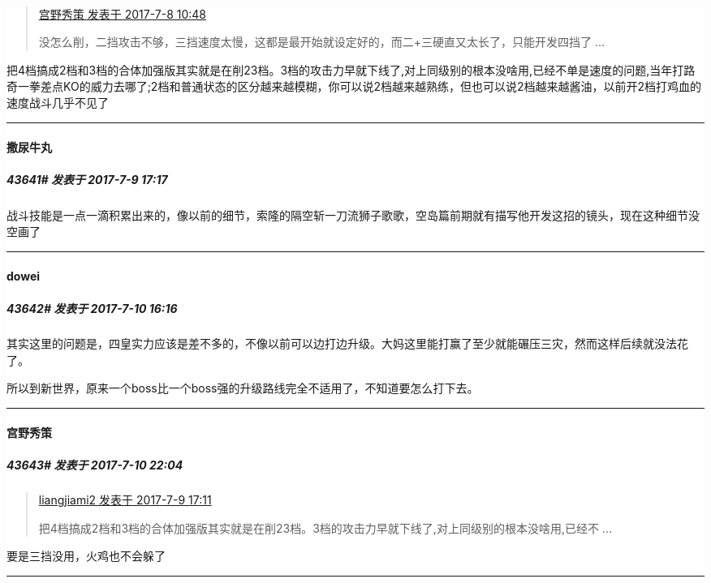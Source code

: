 

<blockquote><a href="httphttps://bbs.saraba1st.com/2b/forum.php?mod=redirect&amp;goto=findpost&amp;pid=36517058&amp;ptid=98922" target="_blank">宫野秀策 发表于 2017-7-8 10:48</a>

没怎么削，二挡攻击不够，三挡速度太慢，这都是最开始就设定好的，而二+三硬直又太长了，只能开发四挡了 ...</blockquote>
把4档搞成2档和3档的合体加强版其实就是在削23档。3档的攻击力早就下线了,对上同级别的根本没啥用,已经不单是速度的问题,当年打路奇一拳差点KO的威力去哪了;2档和普通状态的区分越来越模糊，你可以说2档越来越熟练，但也可以说2档越来越酱油，以前开2档打鸡血的速度战斗几乎不见了







-----

####  撒尿牛丸  
##### 43641#       发表于 2017-7-9 17:17




战斗技能是一点一滴积累出来的，像以前的细节，索隆的隔空斩一刀流狮子歌歌，空岛篇前期就有描写他开发这招的镜头，现在这种细节没空画了







-----

####  dowei  
##### 43642#       发表于 2017-7-10 16:16




其实这里的问题是，四皇实力应该是差不多的，不像以前可以边打边升级。大妈这里能打赢了至少就能碾压三灾，然而这样后续就没法花了。


所以到新世界，原来一个boss比一个boss强的升级路线完全不适用了，不知道要怎么打下去。







-----

####  宫野秀策  
##### 43643#       发表于 2017-7-10 22:04



<blockquote><a href="httphttps://bbs.saraba1st.com/2b/forum.php?mod=redirect&amp;goto=findpost&amp;pid=36527144&amp;ptid=98922" target="_blank">liangjiami2 发表于 2017-7-9 17:11</a>

把4档搞成2档和3档的合体加强版其实就是在削23档。3档的攻击力早就下线了,对上同级别的根本没啥用,已经不 ...</blockquote>
要是三挡没用，火鸡也不会躲了







-----

